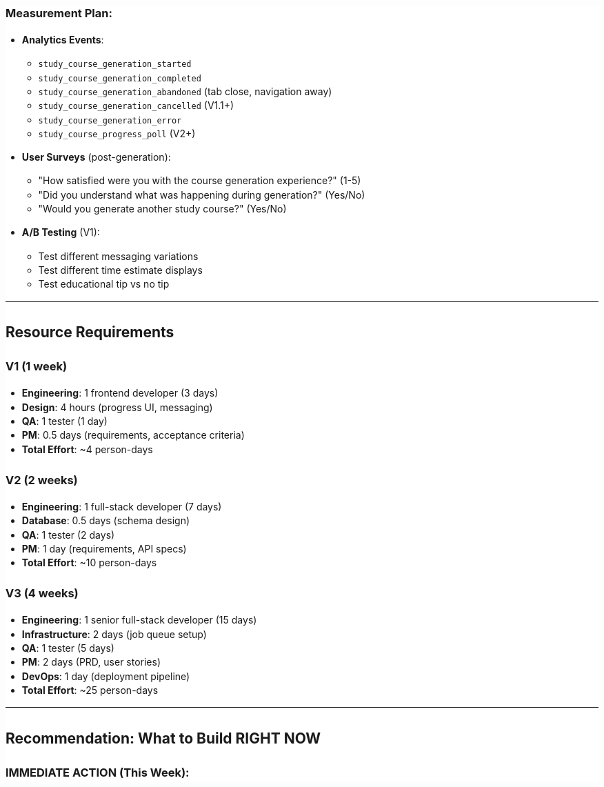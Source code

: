 ### Measurement Plan:
- **Analytics Events**:
  - `study_course_generation_started`
  - `study_course_generation_completed`
  - `study_course_generation_abandoned` (tab close, navigation away)
  - `study_course_generation_cancelled` (V1.1+)
  - `study_course_generation_error`
  - `study_course_progress_poll` (V2+)

- **User Surveys** (post-generation):
  - "How satisfied were you with the course generation experience?" (1-5)
  - "Did you understand what was happening during generation?" (Yes/No)
  - "Would you generate another study course?" (Yes/No)

- **A/B Testing** (V1):
  - Test different messaging variations
  - Test different time estimate displays
  - Test educational tip vs no tip

---

## Resource Requirements

### V1 (1 week)
- **Engineering**: 1 frontend developer (3 days)
- **Design**: 4 hours (progress UI, messaging)
- **QA**: 1 tester (1 day)
- **PM**: 0.5 days (requirements, acceptance criteria)
- **Total Effort**: ~4 person-days

### V2 (2 weeks)
- **Engineering**: 1 full-stack developer (7 days)
- **Database**: 0.5 days (schema design)
- **QA**: 1 tester (2 days)
- **PM**: 1 day (requirements, API specs)
- **Total Effort**: ~10 person-days

### V3 (4 weeks)
- **Engineering**: 1 senior full-stack developer (15 days)
- **Infrastructure**: 2 days (job queue setup)
- **QA**: 1 tester (5 days)
- **PM**: 2 days (PRD, user stories)
- **DevOps**: 1 day (deployment pipeline)
- **Total Effort**: ~25 person-days

---

## Recommendation: What to Build RIGHT NOW

### IMMEDIATE ACTION (This Week):
